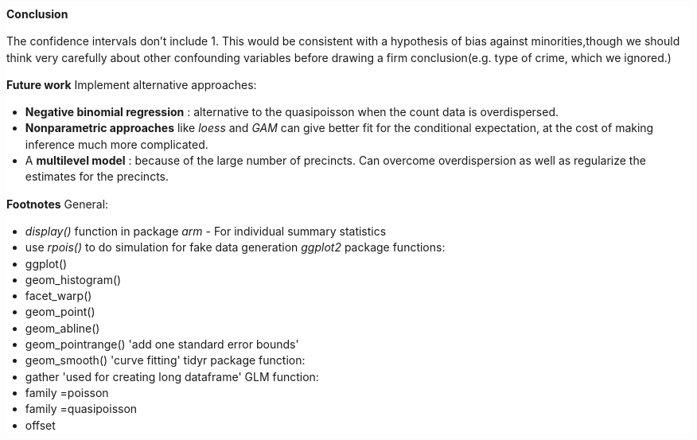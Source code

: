 **Conclusion**

The confidence intervals don’t include 1. This would be consistent with a hypothesis of bias against minorities,though we should think very carefully about other confounding variables before drawing a firm conclusion(e.g. type of crime, which we ignored.)

**Future work**
Implement alternative approaches:
  + **Negative binomial regression** : alternative to the quasipoisson when the count data is overdispersed.
  + **Nonparametric approaches** like _loess_ and _GAM_ can give better fit for the conditional expectation, at the cost of making inference much more complicated.
  + A **multilevel model** : because of the large number of precincts. Can overcome overdispersion as well as regularize the estimates for the precincts.


**Footnotes**
General:
  + _display()_ function in package _arm_ - For individual summary statistics
  + use _rpois()_ to do simulation for fake data generation
_ggplot2_ package functions:
  + ggplot()
  + geom_histogram()
  + facet_warp()
  + geom_point()
  + geom_abline()
  + geom_pointrange() 'add one standard error bounds'
  + geom_smooth()     'curve fitting'
tidyr package function:
  + gather 'used for creating long dataframe'
GLM function:
  + family =poisson
  + family =quasipoisson
  + offset
 
